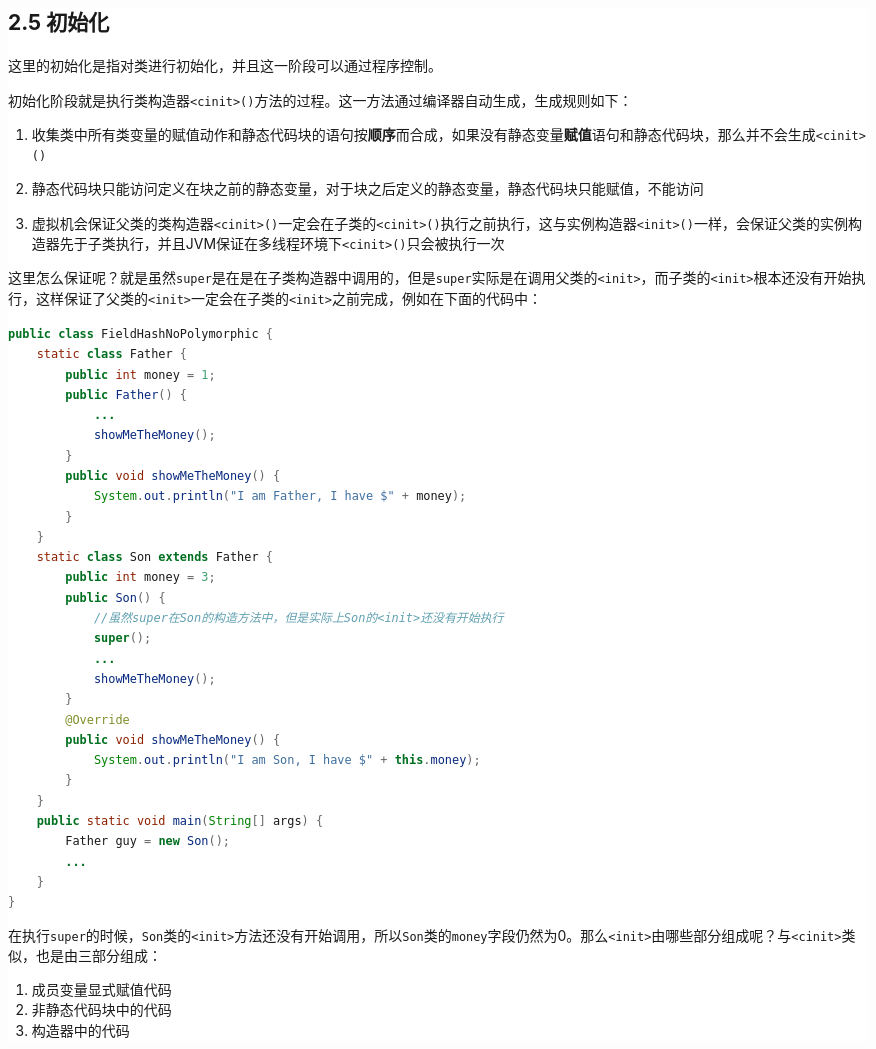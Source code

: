 ## 2.5 初始化

这里的初始化是指对类进行初始化，并且这一阶段可以通过程序控制。

初始化阶段就是执行类构造器`<cinit>()`方法的过程。这一方法通过编译器自动生成，生成规则如下：

1. 收集类中所有类变量的赋值动作和静态代码块的语句按**顺序**而合成，如果没有静态变量**赋值**语句和静态代码块，那么并不会生成`<cinit>()`

2. 静态代码块只能访问定义在块之前的静态变量，对于块之后定义的静态变量，静态代码块只能赋值，不能访问

3. 虚拟机会保证父类的类构造器`<cinit>()`一定会在子类的`<cinit>()`执行之前执行，这与实例构造器`<init>()`一样，会保证父类的实例构造器先于子类执行，并且JVM保证在多线程环境下`<cinit>()`只会被执行一次

这里怎么保证呢？就是虽然`super`是在是在子类构造器中调用的，但是`super`实际是在调用父类的`<init>`，而子类的`<init>`根本还没有开始执行，这样保证了父类的`<init>`一定会在子类的`<init>`之前完成，例如在下面的代码中：

``` java
public class FieldHashNoPolymorphic {
    static class Father {
        public int money = 1;
        public Father() {
            ...
            showMeTheMoney();
        }
        public void showMeTheMoney() {
            System.out.println("I am Father, I have $" + money);
        }
    }
    static class Son extends Father {
        public int money = 3;
        public Son() {
            //虽然super在Son的构造方法中，但是实际上Son的<init>还没有开始执行
            super();
            ...
            showMeTheMoney();
        }
        @Override
        public void showMeTheMoney() {
            System.out.println("I am Son, I have $" + this.money);
        }
    }
    public static void main(String[] args) {
        Father guy = new Son();
        ...
    }
}
```

在执行`super`的时候，`Son`类的`<init>`方法还没有开始调用，所以`Son`类的`money`字段仍然为0。那么`<init>`由哪些部分组成呢？与`<cinit>`类似，也是由三部分组成：

1. 成员变量显式赋值代码
2. 非静态代码块中的代码
3. 构造器中的代码
